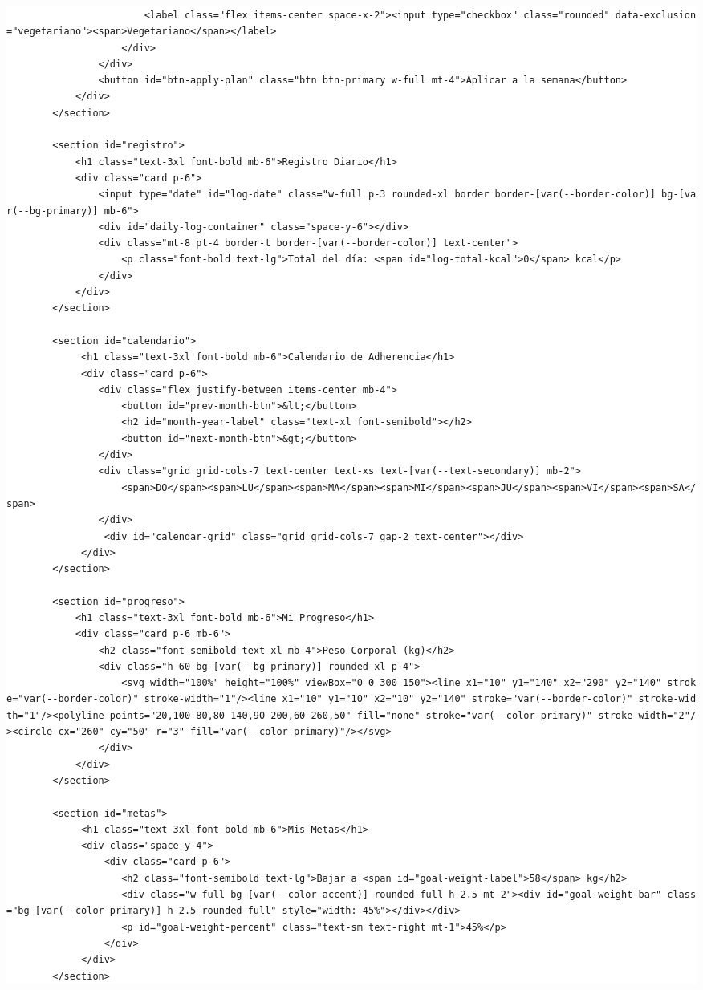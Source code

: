                             <label class="flex items-center space-x-2"><input type="checkbox" class="rounded" data-exclusion="vegetariano"><span>Vegetariano</span></label>
                        </div>
                    </div>
                    <button id="btn-apply-plan" class="btn btn-primary w-full mt-4">Aplicar a la semana</button>
                </div>
            </section>
            
            <section id="registro">
                <h1 class="text-3xl font-bold mb-6">Registro Diario</h1>
                <div class="card p-6">
                    <input type="date" id="log-date" class="w-full p-3 rounded-xl border border-[var(--border-color)] bg-[var(--bg-primary)] mb-6">
                    <div id="daily-log-container" class="space-y-6"></div>
                    <div class="mt-8 pt-4 border-t border-[var(--border-color)] text-center">
                        <p class="font-bold text-lg">Total del día: <span id="log-total-kcal">0</span> kcal</p>
                    </div>
                </div>
            </section>
            
            <section id="calendario">
                 <h1 class="text-3xl font-bold mb-6">Calendario de Adherencia</h1>
                 <div class="card p-6">
                    <div class="flex justify-between items-center mb-4">
                        <button id="prev-month-btn">&lt;</button>
                        <h2 id="month-year-label" class="text-xl font-semibold"></h2>
                        <button id="next-month-btn">&gt;</button>
                    </div>
                    <div class="grid grid-cols-7 text-center text-xs text-[var(--text-secondary)] mb-2">
                        <span>DO</span><span>LU</span><span>MA</span><span>MI</span><span>JU</span><span>VI</span><span>SA</span>
                    </div>
                     <div id="calendar-grid" class="grid grid-cols-7 gap-2 text-center"></div>
                 </div>
            </section>
            
            <section id="progreso">
                <h1 class="text-3xl font-bold mb-6">Mi Progreso</h1>
                <div class="card p-6 mb-6">
                    <h2 class="font-semibold text-xl mb-4">Peso Corporal (kg)</h2>
                    <div class="h-60 bg-[var(--bg-primary)] rounded-xl p-4">
                        <svg width="100%" height="100%" viewBox="0 0 300 150"><line x1="10" y1="140" x2="290" y2="140" stroke="var(--border-color)" stroke-width="1"/><line x1="10" y1="10" x2="10" y2="140" stroke="var(--border-color)" stroke-width="1"/><polyline points="20,100 80,80 140,90 200,60 260,50" fill="none" stroke="var(--color-primary)" stroke-width="2"/><circle cx="260" cy="50" r="3" fill="var(--color-primary)"/></svg>
                    </div>
                </div>
            </section>
            
            <section id="metas">
                 <h1 class="text-3xl font-bold mb-6">Mis Metas</h1>
                 <div class="space-y-4">
                     <div class="card p-6">
                        <h2 class="font-semibold text-lg">Bajar a <span id="goal-weight-label">58</span> kg</h2>
                        <div class="w-full bg-[var(--color-accent)] rounded-full h-2.5 mt-2"><div id="goal-weight-bar" class="bg-[var(--color-primary)] h-2.5 rounded-full" style="width: 45%"></div></div>
                        <p id="goal-weight-percent" class="text-sm text-right mt-1">45%</p>
                     </div>
                 </div>
            </section>
            